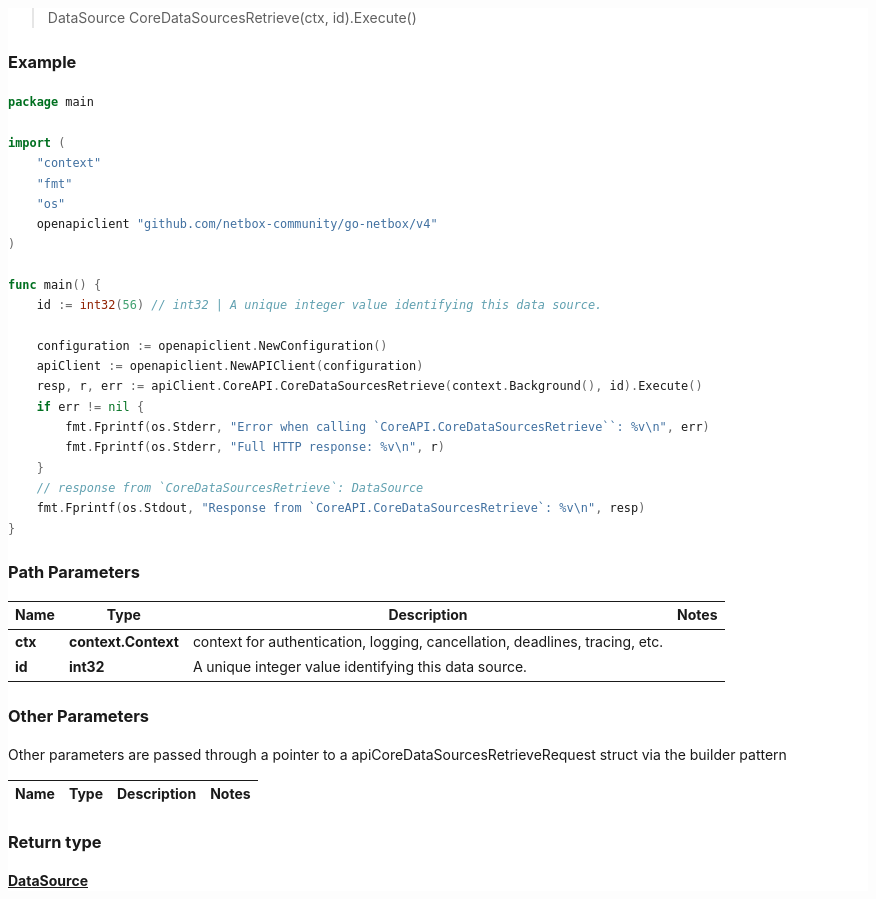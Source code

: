 > DataSource CoreDataSourcesRetrieve(ctx, id).Execute()





### Example

```go
package main

import (
	"context"
	"fmt"
	"os"
	openapiclient "github.com/netbox-community/go-netbox/v4"
)

func main() {
	id := int32(56) // int32 | A unique integer value identifying this data source.

	configuration := openapiclient.NewConfiguration()
	apiClient := openapiclient.NewAPIClient(configuration)
	resp, r, err := apiClient.CoreAPI.CoreDataSourcesRetrieve(context.Background(), id).Execute()
	if err != nil {
		fmt.Fprintf(os.Stderr, "Error when calling `CoreAPI.CoreDataSourcesRetrieve``: %v\n", err)
		fmt.Fprintf(os.Stderr, "Full HTTP response: %v\n", r)
	}
	// response from `CoreDataSourcesRetrieve`: DataSource
	fmt.Fprintf(os.Stdout, "Response from `CoreAPI.CoreDataSourcesRetrieve`: %v\n", resp)
}
```

### Path Parameters


Name | Type | Description  | Notes
------------- | ------------- | ------------- | -------------
**ctx** | **context.Context** | context for authentication, logging, cancellation, deadlines, tracing, etc.
**id** | **int32** | A unique integer value identifying this data source. | 

### Other Parameters

Other parameters are passed through a pointer to a apiCoreDataSourcesRetrieveRequest struct via the builder pattern


Name | Type | Description  | Notes
------------- | ------------- | ------------- | -------------


### Return type

[**DataSource**](DataSource.md)
